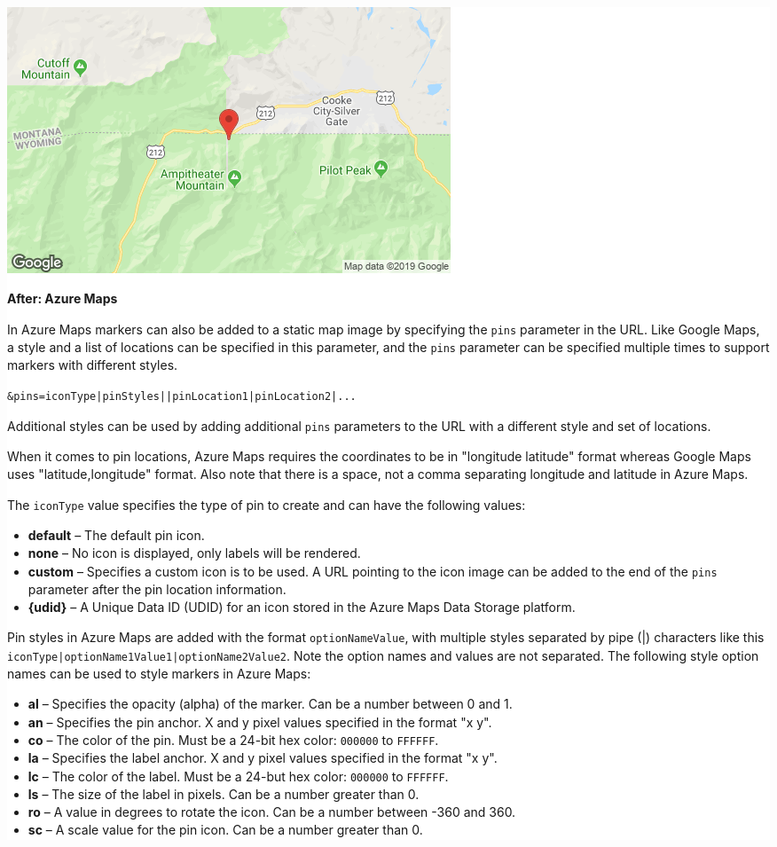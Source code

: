 ![Google Maps marker](media/migrate-google-maps-web-services/google-maps-marker.png)

**After: Azure Maps**

In Azure Maps markers can also be added to a static map image by specifying the `pins` parameter in the URL. Like Google Maps, a style and a list of locations can be specified in this parameter, and the `pins` parameter can be specified multiple times to support markers with different styles.

```
&pins=iconType|pinStyles||pinLocation1|pinLocation2|...
```

Additional styles can be used by adding additional `pins` parameters to the URL with a different style and set of locations.

When it comes to pin locations, Azure Maps requires the coordinates to be in "longitude latitude" format whereas Google Maps uses "latitude,longitude" format. Also note that there is a space, not a comma separating longitude and latitude in Azure Maps.

The `iconType` value specifies the type of pin to create and can have the following values:

- **default** – The default pin icon.
- **none** – No icon is displayed, only labels will be rendered.
- **custom** – Specifies a custom icon is to be used. A URL pointing to the icon image can be added to the end of the `pins` parameter after the pin location information.
- **{udid}** – A Unique Data ID (UDID) for an icon stored in the Azure
    Maps Data Storage platform.

Pin styles in Azure Maps are added with the format `optionNameValue`, with multiple styles separated by pipe (\|) characters like this `iconType|optionName1Value1|optionName2Value2`. Note the option names and values are not separated. The following style option names can be used to style markers in Azure Maps:

- **al** – Specifies the opacity (alpha) of the marker. Can be a number between 0 and 1.
- **an** – Specifies the pin anchor. X and y pixel values specified in the format "x y".
- **co** – The color of the pin. Must be a 24-bit hex color: `000000` to `FFFFFF`.
- **la** – Specifies the label anchor. X and y pixel values specified in the format "x y".
- **lc** – The color of the label. Must be a 24-but hex color: `000000` to `FFFFFF`.
- **ls** – The size of the label in pixels. Can be a number greater than 0.
- **ro** – A value in degrees to rotate the icon. Can be a number between -360 and 360.
- **sc** – A scale value for the pin icon. Can be a number greater than 0.
